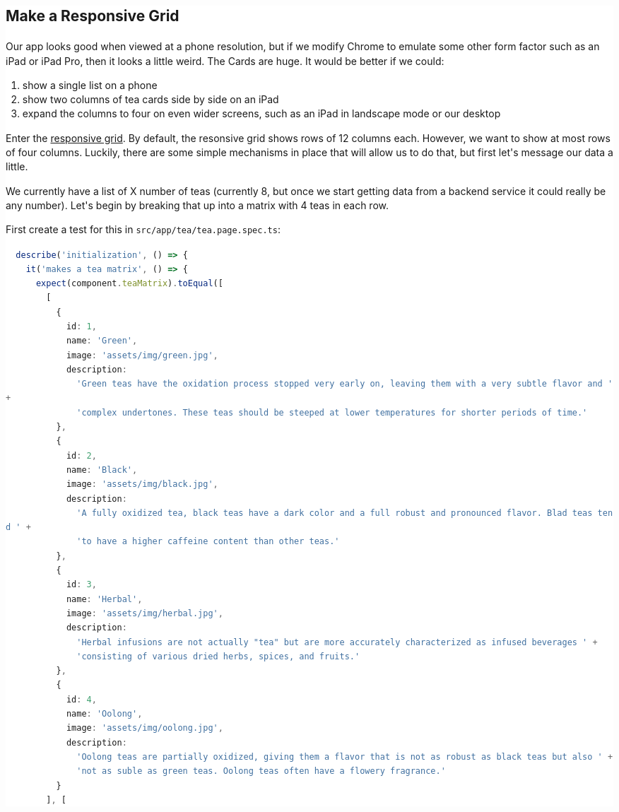 ## Make a Responsive Grid

Our app looks good when viewed at a phone resolution, but if we modify Chrome to emulate some other form factor such as an iPad or iPad Pro, then it looks a little weird. The Cards are huge. It would be better if we could:

1. show a single list on a phone
1. show two columns of tea cards side by side on an iPad
1. expand the columns to four on even wider screens, such as an iPad in landscape mode or our desktop

Enter the <a href="https://ionicframework.com/docs/layout/grid" target="_blank">responsive grid</a>. By default, the resonsive grid shows rows of 12 columns each. However, we want to show at most rows of four columns. Luckily, there are some simple mechanisms in place that will allow us to do that, but first let's message our data a little.

We currently have a list of X number of teas (currently 8, but once we start getting data from a backend service it could really be any number). Let's begin by breaking that up into a matrix with 4 teas in each row.

First create a test for this in `src/app/tea/tea.page.spec.ts`:

```TypeScript
  describe('initialization', () => {
    it('makes a tea matrix', () => {
      expect(component.teaMatrix).toEqual([
        [
          {
            id: 1,
            name: 'Green',
            image: 'assets/img/green.jpg',
            description:
              'Green teas have the oxidation process stopped very early on, leaving them with a very subtle flavor and ' +
              'complex undertones. These teas should be steeped at lower temperatures for shorter periods of time.'
          },
          {
            id: 2,
            name: 'Black',
            image: 'assets/img/black.jpg',
            description:
              'A fully oxidized tea, black teas have a dark color and a full robust and pronounced flavor. Blad teas tend ' +
              'to have a higher caffeine content than other teas.'
          },
          {
            id: 3,
            name: 'Herbal',
            image: 'assets/img/herbal.jpg',
            description:
              'Herbal infusions are not actually "tea" but are more accurately characterized as infused beverages ' +
              'consisting of various dried herbs, spices, and fruits.'
          },
          {
            id: 4,
            name: 'Oolong',
            image: 'assets/img/oolong.jpg',
            description:
              'Oolong teas are partially oxidized, giving them a flavor that is not as robust as black teas but also ' +
              'not as suble as green teas. Oolong teas often have a flowery fragrance.'
          }
        ], [
```